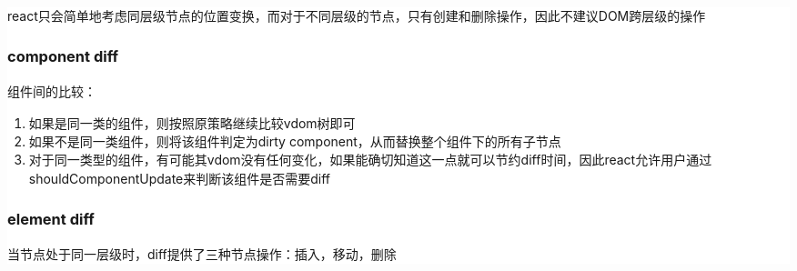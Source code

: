 react只会简单地考虑同层级节点的位置变换，而对于不同层级的节点，只有创建和删除操作，因此不建议DOM跨层级的操作

### component diff

组件间的比较：

1. 如果是同一类的组件，则按照原策略继续比较vdom树即可
2. 如果不是同一类组件，则将该组件判定为dirty component，从而替换整个组件下的所有子节点
3. 对于同一类型的组件，有可能其vdom没有任何变化，如果能确切知道这一点就可以节约diff时间，因此react允许用户通过shouldComponentUpdate来判断该组件是否需要diff

### element diff

当节点处于同一层级时，diff提供了三种节点操作：插入，移动，删除




